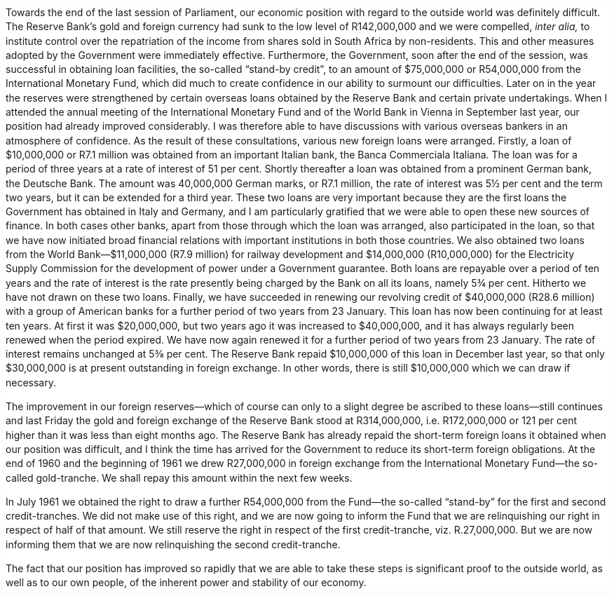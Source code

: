 <p>Towards the end of the last session of Parliament, our economic position with regard to the outside world was definitely difficult. The Reserve Bank&#x2019;s gold and foreign currency had sunk to the low level of R142,000,000 and we were compelled, <i>inter alia,</i> to institute control over the repatriation of the income from shares sold in South Africa by non-residents. This and other measures adopted by the Government were immediately effective. Furthermore, the Government, soon after the end of the session, was successful in obtaining loan facilities, the so-called &#x201C;stand-by credit&#x201D;, to an amount of $75,000,000 or R54,000,000 from the International Monetary Fund, which did much to create confidence in our ability to surmount our difficulties. Later on in the year the reserves were strengthened by certain overseas loans obtained by the Reserve Bank and certain private undertakings. When I attended the annual meeting of the International Monetary Fund and of the World Bank in Vienna in September last year, our position had already improved considerably. I was therefore able to have discussions with various overseas bankers in an atmosphere of confidence. As the result of these consultations, various new foreign loans were arranged. Firstly, a loan of $10,000,000 or R7.1 million was obtained from an important Italian bank, the Banca Commerciala Italiana. The loan was for a period of three years at a rate of interest of 51 per cent. Shortly thereafter a loan was obtained from a prominent German bank, the Deutsche Bank. The amount was 40,000,000 German marks, or R7.1 million, the rate of interest was 5&#x00BD; per cent and the term two years, but it can be extended for a third year. These two loans are very important because they are the first loans the Government has obtained in Italy and Germany, and I am particularly gratified that we were able to open these new sources of finance. In both cases other banks, apart from those through which the loan was arranged, also participated in the loan, so that we have now initiated broad financial relations with important institutions in both those countries. We also obtained two loans from the World Bank&#x2014;$11,000,000 (R7.9 million) for railway development and $14,000,000 (R10,000,000) for the Electricity Supply Commission for the development of power under a Government guarantee. Both loans are repayable over a period of ten years and the rate of interest is the rate presently being charged by the Bank on all its loans, namely 5&#x00BE; per cent. Hitherto we have not drawn on these two loans. Finally, we have succeeded in renewing our revolving credit of $40,000,000 (R28.6 million) with a group of American banks for a further period of two years from 23 January. This loan has now been continuing for at least ten years. At first it was $20,000,000, but two years ago it was increased to $40,000,000, and it has always regularly been renewed when the period expired. We have now again renewed it for a further period of two years from 23 January. The rate of interest remains unchanged at 5&#x215C; per cent. The Reserve Bank repaid $10,000,000 of this loan in December last year, so that only $30,000,000 is at present outstanding in foreign exchange. In other words, there is still $10,000,000 which we can draw if necessary.</p>

<p>The improvement in our foreign reserves&#x2014;which of course can only to a slight degree be ascribed to these loans&#x2014;still continues and last Friday the gold and foreign exchange of the Reserve Bank stood at R314,000,000, i.e. R172,000,000 or 121 per cent higher than it was less than eight months ago. The Reserve Bank has already repaid the short-term foreign loans it obtained when our position was difficult, and I think the time has arrived for the Government to reduce its short-term foreign obligations. At the end of 1960 and the beginning of 1961 we drew R27,000,000 in foreign exchange from the International Monetary Fund&#x2014;the so-called gold-tranche. We shall repay this amount within the next few weeks.</p>

<p>In July 1961 we obtained the right to draw a further R54,000,000 from the Fund&#x2014;the so-called &#x201C;stand-by&#x201D; for the first and second <span class="col_567-568" refersTo="page_300"/>credit-tranches. We did not make use of this right, and we are now going to inform the Fund that we are relinquishing our right in respect of half of that amount. We still reserve the right in respect of the first credit-tranche, viz. R.27,000,000. But we are now informing them that we are now relinquishing the second credit-tranche.</p>

<p>The fact that our position has improved so rapidly that we are able to take these steps is significant proof to the outside world, as well as to our own people, of the inherent power and stability of our economy.</p>
